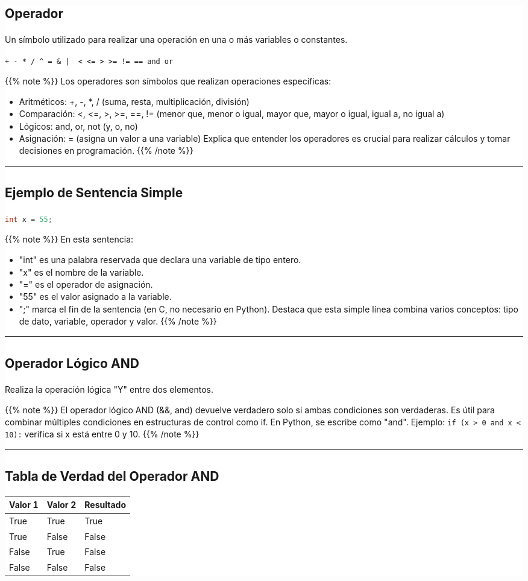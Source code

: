 
## Operador
Un símbolo utilizado para realizar una operación en una o más variables o constantes.

```
+ - * / ^ = & |  < <= > >= != == and or
```

{{% note %}}
Los operadores son símbolos que realizan operaciones específicas:
- Aritméticos: +, -, *, / (suma, resta, multiplicación, división)
- Comparación: <, <=, >, >=, ==, != (menor que, menor o igual, mayor que, mayor o igual, igual a, no igual a)
- Lógicos: and, or, not (y, o, no)
- Asignación: = (asigna un valor a una variable)
Explica que entender los operadores es crucial para realizar cálculos y tomar decisiones en programación.
{{% /note %}}

---

## Ejemplo de Sentencia Simple

```c
int x = 55;
```

{{% note %}}
En esta sentencia:
- "int" es una palabra reservada que declara una variable de tipo entero.
- "x" es el nombre de la variable.
- "=" es el operador de asignación.
- "55" es el valor asignado a la variable.
- ";" marca el fin de la sentencia (en C, no necesario en Python).
Destaca que esta simple línea combina varios conceptos: tipo de dato, variable, operador y valor.
{{% /note %}}

---

## Operador Lógico AND
Realiza la operación lógica "Y" entre dos elementos.

{{% note %}}
El operador lógico AND (&&, and) devuelve verdadero solo si ambas condiciones son verdaderas. Es útil para combinar múltiples condiciones en estructuras de control como if. En Python, se escribe como "and". Ejemplo: `if (x > 0 and x < 10):` verifica si x está entre 0 y 10.
{{% /note %}}

---

## Tabla de Verdad del Operador AND

| Valor 1 | Valor 2 | Resultado |
|---------|---------|-----------|
| True    | True    | True      |
| True    | False   | False     |
| False   | True    | False     |
| False   | False   | False     |
